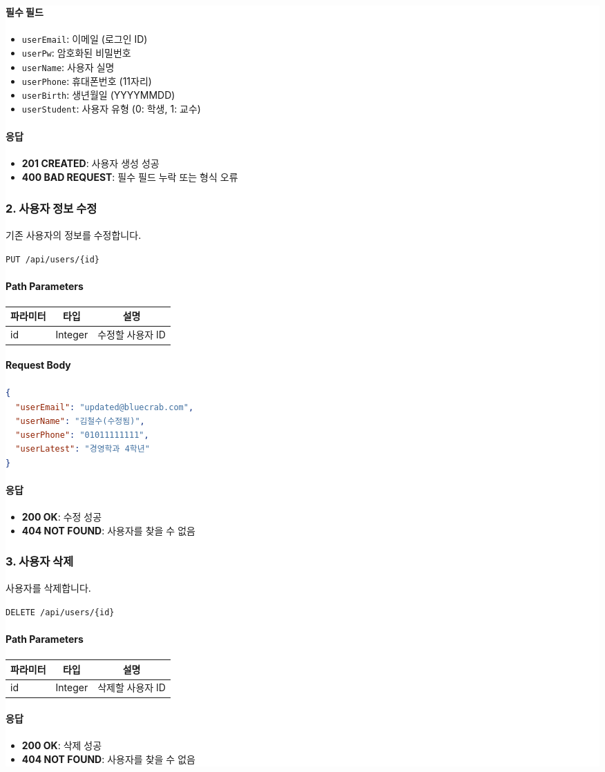 #### 필수 필드
- `userEmail`: 이메일 (로그인 ID)
- `userPw`: 암호화된 비밀번호
- `userName`: 사용자 실명
- `userPhone`: 휴대폰번호 (11자리)
- `userBirth`: 생년월일 (YYYYMMDD)
- `userStudent`: 사용자 유형 (0: 학생, 1: 교수)

#### 응답
- **201 CREATED**: 사용자 생성 성공
- **400 BAD REQUEST**: 필수 필드 누락 또는 형식 오류

### 2. 사용자 정보 수정

기존 사용자의 정보를 수정합니다.

```http
PUT /api/users/{id}
```

#### Path Parameters
| 파라미터 | 타입 | 설명 |
|---------|------|------|
| id | Integer | 수정할 사용자 ID |

#### Request Body
```json
{
  "userEmail": "updated@bluecrab.com",
  "userName": "김철수(수정됨)",
  "userPhone": "01011111111",
  "userLatest": "경영학과 4학년"
}
```

#### 응답
- **200 OK**: 수정 성공
- **404 NOT FOUND**: 사용자를 찾을 수 없음

### 3. 사용자 삭제

사용자를 삭제합니다.

```http
DELETE /api/users/{id}
```

#### Path Parameters
| 파라미터 | 타입 | 설명 |
|---------|------|------|
| id | Integer | 삭제할 사용자 ID |

#### 응답
- **200 OK**: 삭제 성공
- **404 NOT FOUND**: 사용자를 찾을 수 없음
